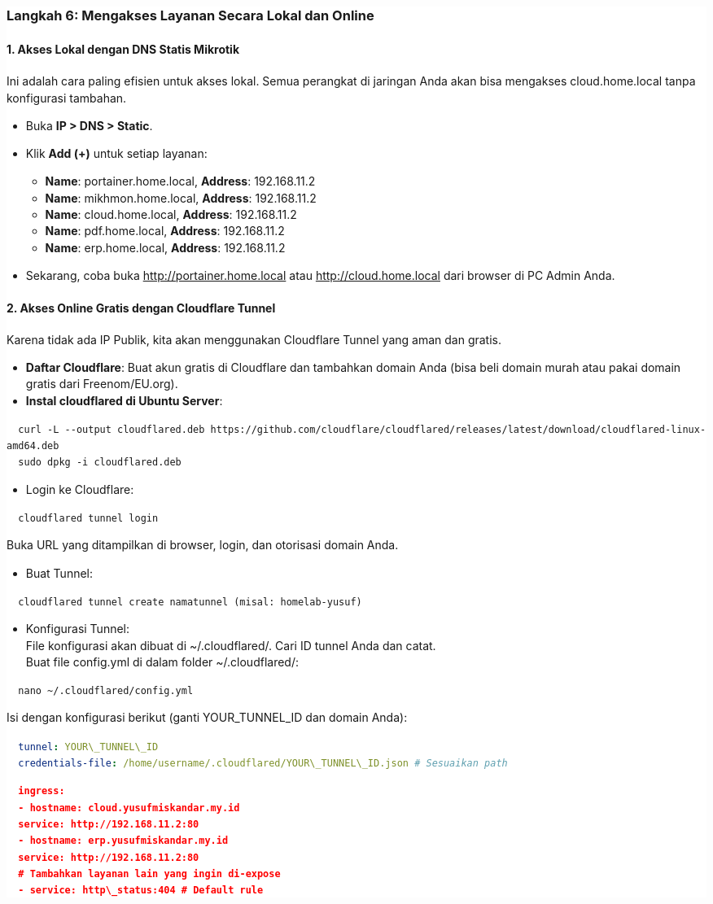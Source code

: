 ### **Langkah 6: Mengakses Layanan Secara Lokal dan Online**

#### **1. Akses Lokal dengan DNS Statis Mikrotik**

Ini adalah cara paling efisien untuk akses lokal. Semua perangkat di jaringan Anda akan bisa mengakses cloud.home.local tanpa konfigurasi tambahan.

* Buka **IP > DNS > Static**.
* Klik **Add (+)** untuk setiap layanan:

  * **Name**: portainer.home.local, **Address**: 192.168.11.2
  * **Name**: mikhmon.home.local, **Address**: 192.168.11.2
  * **Name**: cloud.home.local, **Address**: 192.168.11.2
  * **Name**: pdf.home.local, **Address**: 192.168.11.2
  * **Name**: erp.home.local, **Address**: 192.168.11.2

* Sekarang, coba buka http://portainer.home.local atau http://cloud.home.local dari browser di PC Admin Anda.

#### **2. Akses Online Gratis dengan Cloudflare Tunnel**

Karena tidak ada IP Publik, kita akan menggunakan Cloudflare Tunnel yang aman dan gratis.

* **Daftar Cloudflare**: Buat akun gratis di Cloudflare dan tambahkan domain Anda (bisa beli domain murah atau pakai domain gratis dari Freenom/EU.org).
* **Instal cloudflared di Ubuntu Server**:  
```shell
  curl -L --output cloudflared.deb https://github.com/cloudflare/cloudflared/releases/latest/download/cloudflared-linux-amd64.deb  
  sudo dpkg -i cloudflared.deb
```
* Login ke Cloudflare:  
```shell
  cloudflared tunnel login
```
  Buka URL yang ditampilkan di browser, login, dan otorisasi domain Anda.
* Buat Tunnel:  
```shell
  cloudflared tunnel create namatunnel (misal: homelab-yusuf)
```
* Konfigurasi Tunnel:  
  File konfigurasi akan dibuat di ~/.cloudflared/. Cari ID tunnel Anda dan catat.  
  Buat file config.yml di dalam folder ~/.cloudflared/:  
```shell
  nano ~/.cloudflared/config.yml
```
  Isi dengan konfigurasi berikut (ganti YOUR\_TUNNEL\_ID dan domain Anda):  
```yaml
  tunnel: YOUR\_TUNNEL\_ID  
  credentials-file: /home/username/.cloudflared/YOUR\_TUNNEL\_ID.json # Sesuaikan path
```

```json
  ingress:  
  - hostname: cloud.yusufmiskandar.my.id  
  service: http://192.168.11.2:80  
  - hostname: erp.yusufmiskandar.my.id  
  service: http://192.168.11.2:80  
  # Tambahkan layanan lain yang ingin di-expose  
  - service: http\_status:404 # Default rule
```
